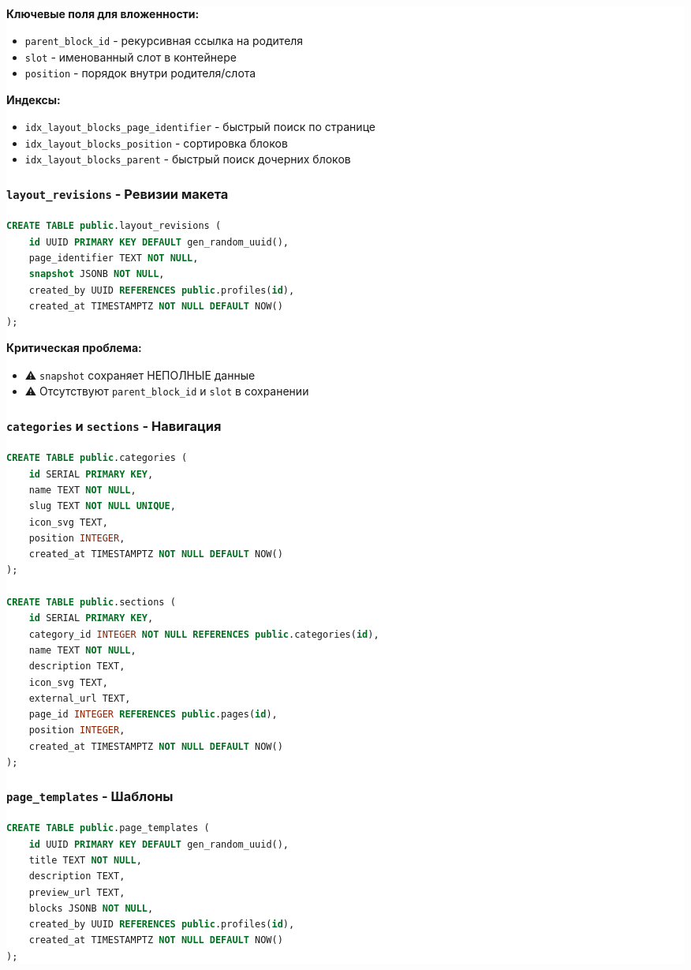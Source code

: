 **Ключевые поля для вложенности:**
- `parent_block_id` - рекурсивная ссылка на родителя
- `slot` - именованный слот в контейнере
- `position` - порядок внутри родителя/слота

**Индексы:**
- `idx_layout_blocks_page_identifier` - быстрый поиск по странице
- `idx_layout_blocks_position` - сортировка блоков
- `idx_layout_blocks_parent` - быстрый поиск дочерних блоков

### `layout_revisions` - Ревизии макета
```sql
CREATE TABLE public.layout_revisions (
    id UUID PRIMARY KEY DEFAULT gen_random_uuid(),
    page_identifier TEXT NOT NULL,
    snapshot JSONB NOT NULL,
    created_by UUID REFERENCES public.profiles(id),
    created_at TIMESTAMPTZ NOT NULL DEFAULT NOW()
);
```

**Критическая проблема:**
- ⚠️ `snapshot` сохраняет НЕПОЛНЫЕ данные
- ⚠️ Отсутствуют `parent_block_id` и `slot` в сохранении

### `categories` и `sections` - Навигация
```sql
CREATE TABLE public.categories (
    id SERIAL PRIMARY KEY,
    name TEXT NOT NULL,
    slug TEXT NOT NULL UNIQUE,
    icon_svg TEXT,
    position INTEGER,
    created_at TIMESTAMPTZ NOT NULL DEFAULT NOW()
);

CREATE TABLE public.sections (
    id SERIAL PRIMARY KEY,
    category_id INTEGER NOT NULL REFERENCES public.categories(id),
    name TEXT NOT NULL,
    description TEXT,
    icon_svg TEXT,
    external_url TEXT,
    page_id INTEGER REFERENCES public.pages(id),
    position INTEGER,
    created_at TIMESTAMPTZ NOT NULL DEFAULT NOW()
);
```

### `page_templates` - Шаблоны
```sql
CREATE TABLE public.page_templates (
    id UUID PRIMARY KEY DEFAULT gen_random_uuid(),
    title TEXT NOT NULL,
    description TEXT,
    preview_url TEXT,
    blocks JSONB NOT NULL,
    created_by UUID REFERENCES public.profiles(id),
    created_at TIMESTAMPTZ NOT NULL DEFAULT NOW()
);
```
